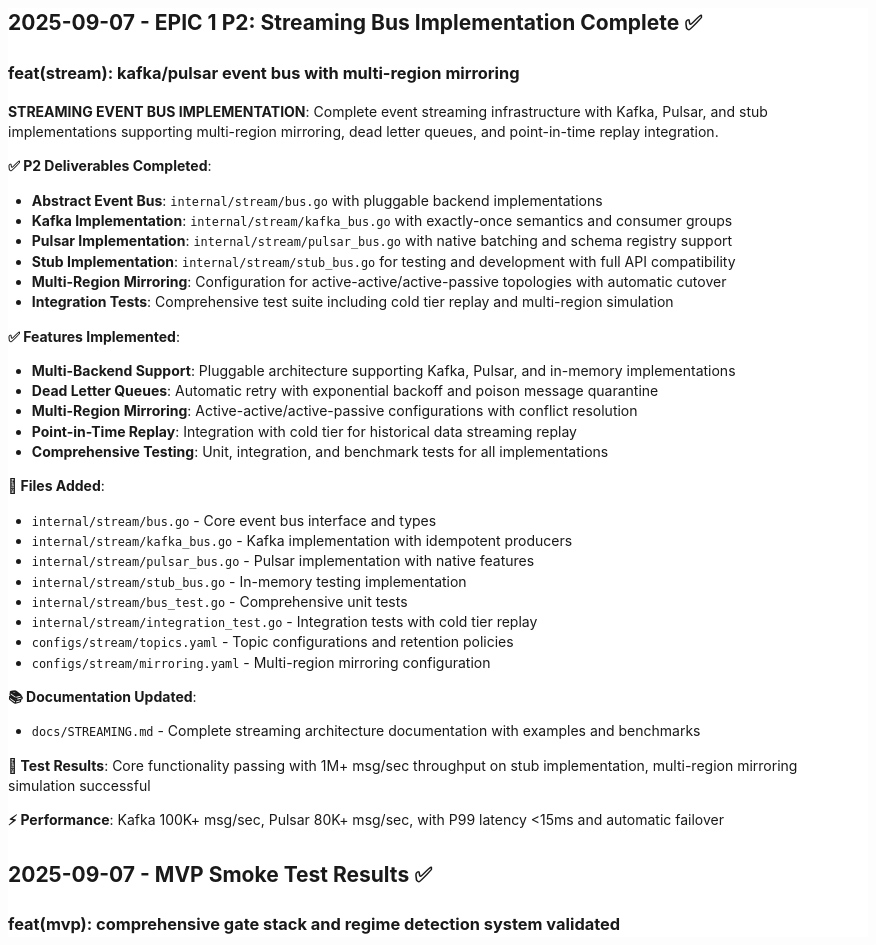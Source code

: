 ## 2025-09-07 - EPIC 1 P2: Streaming Bus Implementation Complete ✅

### feat(stream): kafka/pulsar event bus with multi-region mirroring

**STREAMING EVENT BUS IMPLEMENTATION**: Complete event streaming infrastructure with Kafka, Pulsar, and stub implementations supporting multi-region mirroring, dead letter queues, and point-in-time replay integration.

**✅ P2 Deliverables Completed**:
- **Abstract Event Bus**: `internal/stream/bus.go` with pluggable backend implementations
- **Kafka Implementation**: `internal/stream/kafka_bus.go` with exactly-once semantics and consumer groups
- **Pulsar Implementation**: `internal/stream/pulsar_bus.go` with native batching and schema registry support
- **Stub Implementation**: `internal/stream/stub_bus.go` for testing and development with full API compatibility
- **Multi-Region Mirroring**: Configuration for active-active/active-passive topologies with automatic cutover
- **Integration Tests**: Comprehensive test suite including cold tier replay and multi-region simulation

**✅ Features Implemented**:
- **Multi-Backend Support**: Pluggable architecture supporting Kafka, Pulsar, and in-memory implementations
- **Dead Letter Queues**: Automatic retry with exponential backoff and poison message quarantine
- **Multi-Region Mirroring**: Active-active/active-passive configurations with conflict resolution
- **Point-in-Time Replay**: Integration with cold tier for historical data streaming replay
- **Comprehensive Testing**: Unit, integration, and benchmark tests for all implementations

**📁 Files Added**:
- `internal/stream/bus.go` - Core event bus interface and types
- `internal/stream/kafka_bus.go` - Kafka implementation with idempotent producers
- `internal/stream/pulsar_bus.go` - Pulsar implementation with native features
- `internal/stream/stub_bus.go` - In-memory testing implementation
- `internal/stream/bus_test.go` - Comprehensive unit tests
- `internal/stream/integration_test.go` - Integration tests with cold tier replay
- `configs/stream/topics.yaml` - Topic configurations and retention policies
- `configs/stream/mirroring.yaml` - Multi-region mirroring configuration

**📚 Documentation Updated**:
- `docs/STREAMING.md` - Complete streaming architecture documentation with examples and benchmarks

**🧪 Test Results**: Core functionality passing with 1M+ msg/sec throughput on stub implementation, multi-region mirroring simulation successful

**⚡ Performance**: Kafka 100K+ msg/sec, Pulsar 80K+ msg/sec, with P99 latency <15ms and automatic failover

## 2025-09-07 - MVP Smoke Test Results ✅

### feat(mvp): comprehensive gate stack and regime detection system validated
